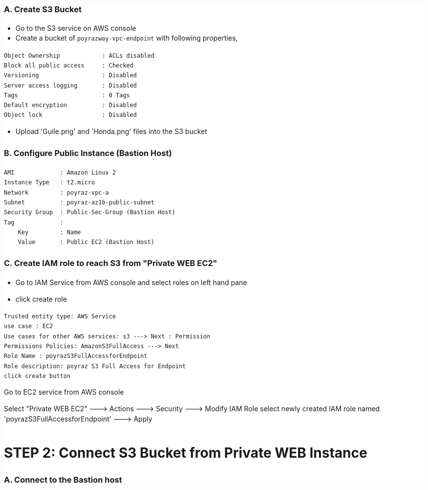 ### A. Create S3 Bucket 

- Go to the S3 service on AWS console
- Create a bucket of `poyrazway-vpc-endpoint` with following properties, 

```text
Object Ownership            : ACLs disabled
Block all public access     : Checked
Versioning                  : Disabled
Server access logging       : Disabled
Tags                        : 0 Tags
Default encryption          : Disabled
Object lock                 : Disabled

```
- Upload 'Guile.png' and 'Honda.png' files into the S3 bucket

### B. Configure Public Instance (Bastion Host)

```text
AMI             : Amazon Linux 2
Instance Type   : t2.micro
Network         : poyraz-vpc-a
Subnet          : poyraz-az1b-public-subnet
Security Group  : Public-Sec-Group (Bastion Host)
Tag             :
    Key         : Name
    Value       : Public EC2 (Bastion Host)
```

### C. Create IAM role to reach S3 from "Private WEB EC2"

- Go to IAM Service from AWS console and select roles on left hand pane

- click create role
```
Trusted entity type: AWS Service
use case : EC2  
Use cases for other AWS services: s3 ---> Next : Permission
Permissions Policies: AmazonS3FullAccess ---> Next
Role Name : poyrazS3FullAccessforEndpoint
Role description: poyraz S3 Full Access for Endpoint
click create button
```
Go to EC2 service from AWS console

Select "Private WEB EC2" ---> Actions ---> Security ---> Modify IAM Role  select newly created IAM role named 'poyrazS3FullAccessforEndpoint' ---> Apply

# STEP 2: Connect S3 Bucket from Private WEB Instance

### A. Connect to the Bastion host

